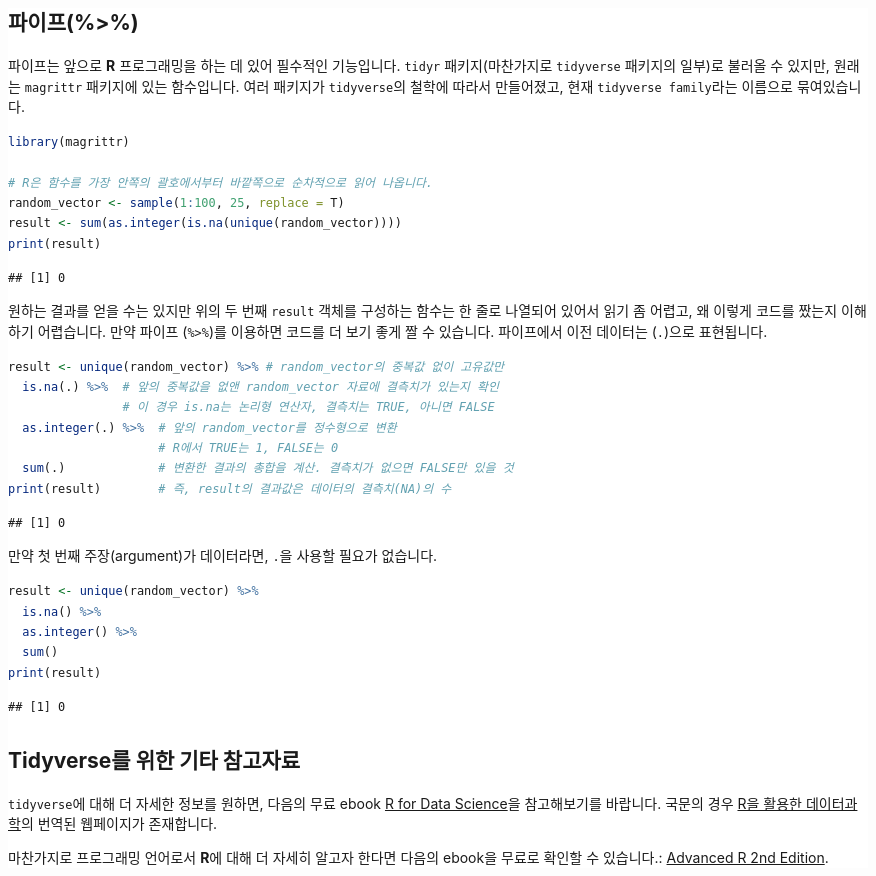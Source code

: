 ## 파이프(%>%)
파이프는 앞으로 **R** 프로그래밍을 하는 데 있어 필수적인 기능입니다. `tidyr` 패키지(마찬가지로 `tidyverse` 패키지의 일부)로 불러올 수 있지만, 원래는 `magrittr` 패키지에 있는 함수입니다. 여러 패키지가 `tidyverse`의 철학에 따라서 만들어졌고, 현재 `tidyverse family`라는 이름으로 묶여있습니다.


```r
library(magrittr)

# R은 함수를 가장 안쪽의 괄호에서부터 바깥쪽으로 순차적으로 읽어 나옵니다.
random_vector <- sample(1:100, 25, replace = T)
result <- sum(as.integer(is.na(unique(random_vector))))
print(result)
```

```
## [1] 0
```

원하는 결과를 얻을 수는 있지만 위의 두 번째 `result` 객체를 구성하는 함수는 한 줄로 나열되어 있어서 읽기 좀 어렵고, 왜 이렇게 코드를 짰는지 이해하기 어렵습니다. 만약 파이프 (`%>%`)를 이용하면 코드를 더 보기 좋게 짤 수 있습니다. 파이프에서 이전 데이터는 (`.`)으로 표현됩니다.


```r
result <- unique(random_vector) %>% # random_vector의 중복값 없이 고유값만
  is.na(.) %>%  # 앞의 중복값을 없앤 random_vector 자료에 결측치가 있는지 확인
                # 이 경우 is.na는 논리형 연산자, 결측치는 TRUE, 아니면 FALSE
  as.integer(.) %>%  # 앞의 random_vector를 정수형으로 변환
                     # R에서 TRUE는 1, FALSE는 0
  sum(.)             # 변환한 결과의 총합을 계산. 결측치가 없으면 FALSE만 있을 것
print(result)        # 즉, result의 결과값은 데이터의 결측치(NA)의 수
```

```
## [1] 0
```

만약 첫 번째 주장(argument)가 데이터라면, `.`을 사용할 필요가 없습니다.


```r
result <- unique(random_vector) %>%
  is.na() %>%
  as.integer() %>%
  sum()
print(result)
```

```
## [1] 0
```

## Tidyverse를 위한 기타 참고자료

`tidyverse`에 대해 더 자세한 정보를 원하면, 다음의 무료 ebook [R for Data Science](https://r4ds.had.co.nz/)을 참고해보기를 바랍니다. 국문의 경우 [R을 활용한 데이터과학](https://sulgik.github.io/r4ds/index.html)의 번역된 웹페이지가 존재합니다.

마찬가지로 프로그래밍 언어로서 **R**에 대해 더 자세히 알고자 한다면 다음의 ebook을 무료로 확인할 수 있습니다.: [Advanced R 2nd Edition](https://adv-r.hadley.nz/).


[^2-1]: 그에 관련된 포스팅은 [링크](https://blog.revolutionanalytics.com/2012/07/a-big-list-of-the-things-r-can-do.html)를 참조하시기 바랍니다.
[^2-2]: 참고로 R은 한글로 변수를 입력하는 기능을 제공하지 않습니다.
[^2-3]: Github는 알아두면 굉장히 유용한데, 이 내용은 나중에 차차 업로드하도록 하겠습니다.
[^2-4]: `.tex`의 확장자를 갖는 `LaTex` 혹은 `knitr` 패키지와 같은 맥락으로 문서작업에 유용한 `Rmarkdown` 등에 관한 정보는 나중에 따로 업로드하도록 하겠습니다.